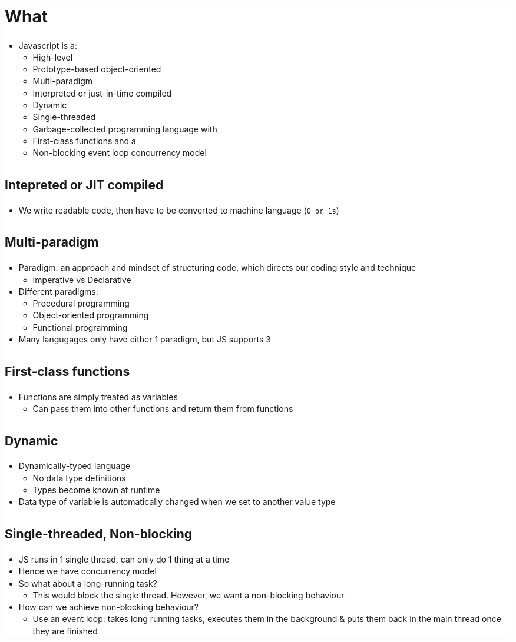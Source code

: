 # What

- Javascript is a:
  - High-level
  - Prototype-based object-oriented
  - Multi-paradigm
  - Interpreted or just-in-time compiled
  - Dynamic
  - Single-threaded
  - Garbage-collected programming language with
  - First-class functions and a
  - Non-blocking event loop concurrency model

## Intepreted or JIT compiled

- We write readable code, then have to be converted to machine language (`0 or 1s`)

## Multi-paradigm

- Paradigm: an approach and mindset of structuring code, which directs our coding style and technique
  - Imperative vs Declarative
- Different paradigms:
  - Procedural programming
  - Object-oriented programming
  - Functional programming
- Many langugages only have either 1 paradigm, but JS supports 3

## First-class functions

- Functions are simply treated as variables
  - Can pass them into other functions and return them from functions

## Dynamic

- Dynamically-typed language
  - No data type definitions
  - Types become known at runtime
- Data type of variable is automatically changed when we set to another value type

## Single-threaded, Non-blocking

- JS runs in 1 single thread, can only do 1 thing at a time
- Hence we have concurrency model
- So what about a long-running task?
  - This would block the single thread. However, we want a non-blocking behaviour
- How can we achieve non-blocking behaviour?
  - Use an event loop: takes long running tasks, executes them in the background & puts them back in the main thread once they are finished
